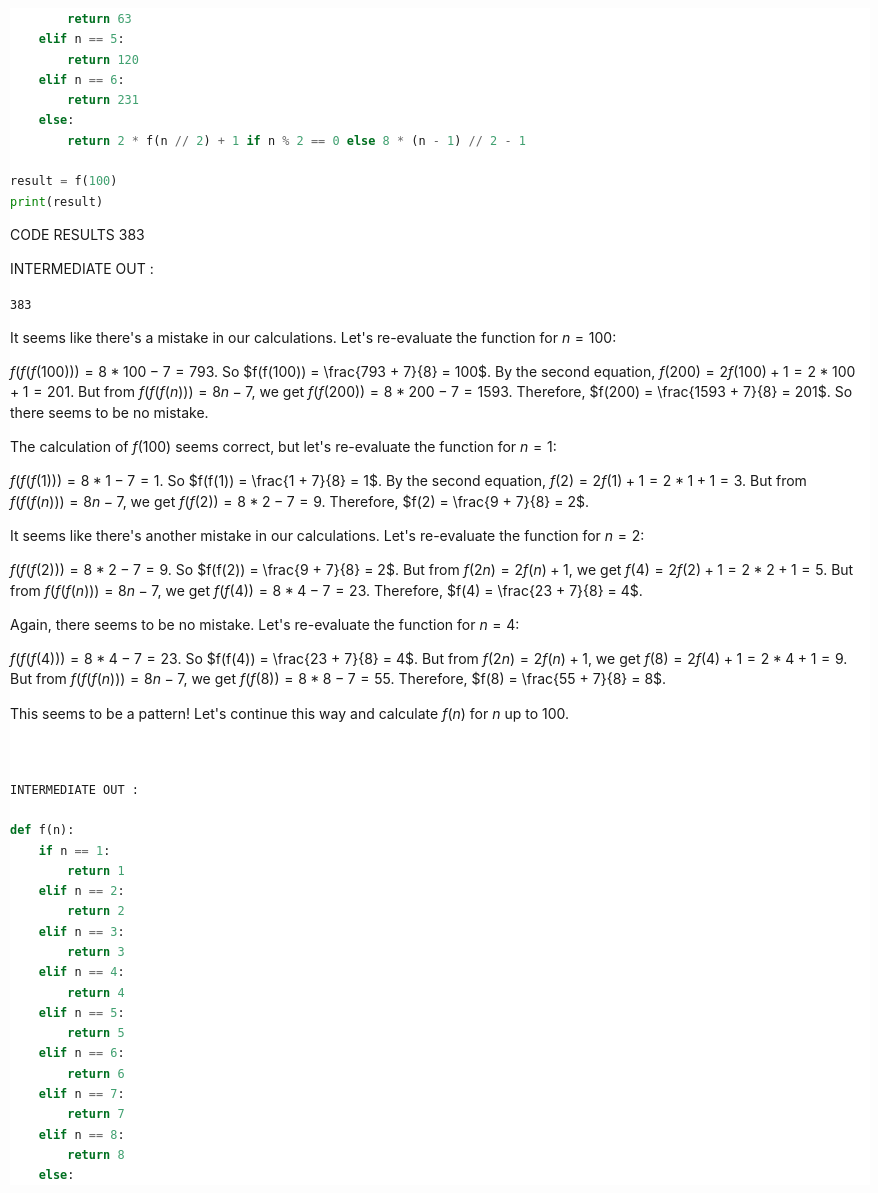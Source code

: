 ```python
        return 63
    elif n == 5:
        return 120
    elif n == 6:
        return 231
    else:
        return 2 * f(n // 2) + 1 if n % 2 == 0 else 8 * (n - 1) // 2 - 1

result = f(100)
print(result)
```

CODE RESULTS 383

INTERMEDIATE OUT :
```output
383
```
It seems like there's a mistake in our calculations. Let's re-evaluate the function for $n=100$:

$f(f(f(100))) = 8*100 - 7 = 793$. So $f(f(100)) = \frac{793 + 7}{8} = 100$. By the second equation, $f(200) = 2f(100) + 1 = 2*100 + 1 = 201$. But from $f(f(f(n)))=8n-7$, we get $f(f(200)) = 8*200 - 7 = 1593$. Therefore, $f(200) = \frac{1593 + 7}{8} = 201$. So there seems to be no mistake.

The calculation of $f(100)$ seems correct, but let's re-evaluate the function for $n=1$:

$f(f(f(1))) = 8*1 - 7 = 1$. So $f(f(1)) = \frac{1 + 7}{8} = 1$. By the second equation, $f(2) = 2f(1) + 1 = 2*1 + 1 = 3$. But from $f(f(f(n)))=8n-7$, we get $f(f(2)) = 8*2 - 7 = 9$. Therefore, $f(2) = \frac{9 + 7}{8} = 2$.

It seems like there's another mistake in our calculations. Let's re-evaluate the function for $n=2$:

$f(f(f(2))) = 8*2 - 7 = 9$. So $f(f(2)) = \frac{9 + 7}{8} = 2$. But from $f(2n)=2f(n)+1$, we get $f(4) = 2f(2) + 1 = 2*2 + 1 = 5$. But from $f(f(f(n)))=8n-7$, we get $f(f(4)) = 8*4 - 7 = 23$. Therefore, $f(4) = \frac{23 + 7}{8} = 4$.

Again, there seems to be no mistake. Let's re-evaluate the function for $n=4$:

$f(f(f(4))) = 8*4 - 7 = 23$. So $f(f(4)) = \frac{23 + 7}{8} = 4$. But from $f(2n)=2f(n)+1$, we get $f(8) = 2f(4) + 1 = 2*4 + 1 = 9$. But from $f(f(f(n)))=8n-7$, we get $f(f(8)) = 8*8 - 7 = 55$. Therefore, $f(8) = \frac{55 + 7}{8} = 8$.

This seems to be a pattern! Let's continue this way and calculate $f(n)$ for $n$ up to $100$.

```python


INTERMEDIATE OUT :

def f(n):
    if n == 1:
        return 1
    elif n == 2:
        return 2
    elif n == 3:
        return 3
    elif n == 4:
        return 4
    elif n == 5:
        return 5
    elif n == 6:
        return 6
    elif n == 7:
        return 7
    elif n == 8:
        return 8
    else:
```